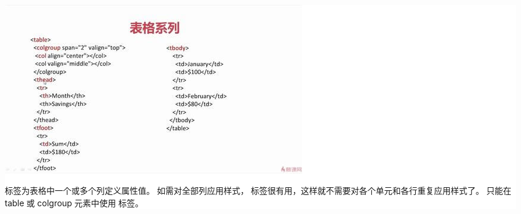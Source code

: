 ![](/img/in-post/table_serials.jpg)

<col> 标签为表格中一个或多个列定义属性值。
如需对全部列应用样式，<col> 标签很有用，这样就不需要对各个单元和各行重复应用样式了。
只能在 table 或 colgroup 元素中使用 <col> 标签。
